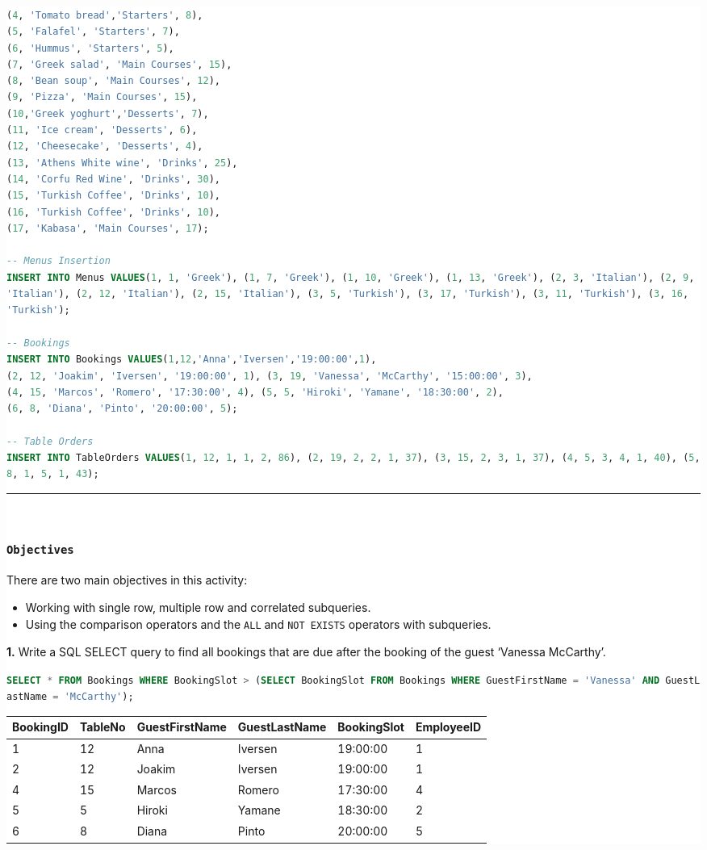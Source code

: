 ```sql
(4, 'Tomato bread','Starters', 8), 
(5, 'Falafel', 'Starters', 7), 
(6, 'Hummus', 'Starters', 5), 
(7, 'Greek salad', 'Main Courses', 15), 
(8, 'Bean soup', 'Main Courses', 12), 
(9, 'Pizza', 'Main Courses', 15), 
(10,'Greek yoghurt','Desserts', 7), 
(11, 'Ice cream', 'Desserts', 6),
(12, 'Cheesecake', 'Desserts', 4), 
(13, 'Athens White wine', 'Drinks', 25), 
(14, 'Corfu Red Wine', 'Drinks', 30), 
(15, 'Turkish Coffee', 'Drinks', 10), 
(16, 'Turkish Coffee', 'Drinks', 10), 
(17, 'Kabasa', 'Main Courses', 17);

-- Menus Insertion
INSERT INTO Menus VALUES(1, 1, 'Greek'), (1, 7, 'Greek'), (1, 10, 'Greek'), (1, 13, 'Greek'), (2, 3, 'Italian'), (2, 9, 'Italian'), (2, 12, 'Italian'), (2, 15, 'Italian'), (3, 5, 'Turkish'), (3, 17, 'Turkish'), (3, 11, 'Turkish'), (3, 16, 'Turkish');

-- Bookings
INSERT INTO Bookings VALUES(1,12,'Anna','Iversen','19:00:00',1),  
(2, 12, 'Joakim', 'Iversen', '19:00:00', 1), (3, 19, 'Vanessa', 'McCarthy', '15:00:00', 3), 
(4, 15, 'Marcos', 'Romero', '17:30:00', 4), (5, 5, 'Hiroki', 'Yamane', '18:30:00', 2),
(6, 8, 'Diana', 'Pinto', '20:00:00', 5); 

-- Table Orders
INSERT INTO TableOrders VALUES(1, 12, 1, 1, 2, 86), (2, 19, 2, 2, 1, 37), (3, 15, 2, 3, 1, 37), (4, 5, 3, 4, 1, 40), (5, 8, 1, 5, 1, 43);
```
---

<br>

### `Objectives`
There are two main objectives in this activity:
* Working with single row, multiple row and correlated subqueries.
* Using the comparison operators and the `ALL` and `NOT EXISTS` operators with subqueries.

**1.** Write a SQL SELECT query to find all bookings that are due after the booking of the guest ‘Vanessa McCarthy’.
```sql
SELECT * FROM Bookings WHERE BookingSlot > (SELECT BookingSlot FROM Bookings WHERE GuestFirstName = 'Vanessa' AND GuestLastName = 'McCarthy');
```
| BookingID | TableNo | GuestFirstName | GuestLastName | BookingSlot | EmployeeID |
|-----------|---------|----------------|---------------|-------------|------------|
|         1 |      12 | Anna           | Iversen       | 19:00:00    |          1 |
|         2 |      12 | Joakim         | Iversen       | 19:00:00    |          1 |
|         4 |      15 | Marcos         | Romero        | 17:30:00    |          4 |
|         5 |       5 | Hiroki         | Yamane        | 18:30:00    |          2 |
|         6 |       8 | Diana          | Pinto         | 20:00:00    |          5 |

